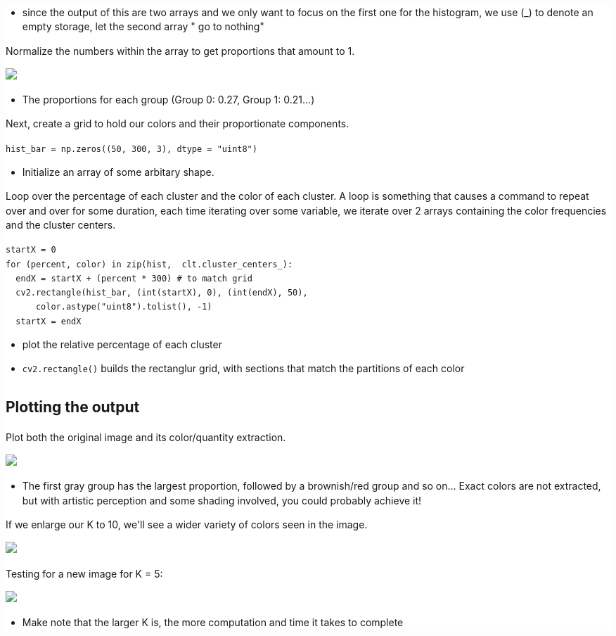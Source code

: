 
- since the output of this are two arrays and we only want to focus on the first one for the histogram, we use (_) to denote an empty storage, let the second array " go to nothing"

Normalize the numbers within the array to get proportions that amount to 1. 

![](https://i.imgur.com/f6vJfk4.png)

- The proportions for each group (Group 0: 0.27, Group 1: 0.21...)

Next, create a grid to hold our colors and their proportionate components. 

```
hist_bar = np.zeros((50, 300, 3), dtype = "uint8") 
```
- Initialize an array of some arbitary shape.

Loop over the percentage of each cluster and the color of each cluster. A loop is something that causes a command to repeat over and over for some duration, each time iterating over some variable, we iterate over 2 arrays containing the color frequencies and the cluster centers.

```
startX = 0
for (percent, color) in zip(hist,  clt.cluster_centers_): 
  endX = startX + (percent * 300) # to match grid
  cv2.rectangle(hist_bar, (int(startX), 0), (int(endX), 50),
      color.astype("uint8").tolist(), -1)
  startX = endX
```

- plot the relative percentage of each cluster

- ```cv2.rectangle()``` builds the rectanglur grid, with sections that match the partitions of each color

## Plotting the output

Plot both the original image and its color/quantity extraction.

![](https://i.imgur.com/xDGKYlr.jpg)

- The first gray group has the largest proportion, followed by a brownish/red group and so on... Exact colors are not extracted, but with artistic perception and some shading involved, you could probably achieve it!


If we enlarge our K to 10, we'll see a wider variety of colors seen in the image. 


![](https://i.imgur.com/dpGh5CL.png)


Testing for a new image for K = 5:

![](https://i.imgur.com/L3aNnM6.png)

- Make note that the larger K is, the more computation and time it takes to complete

